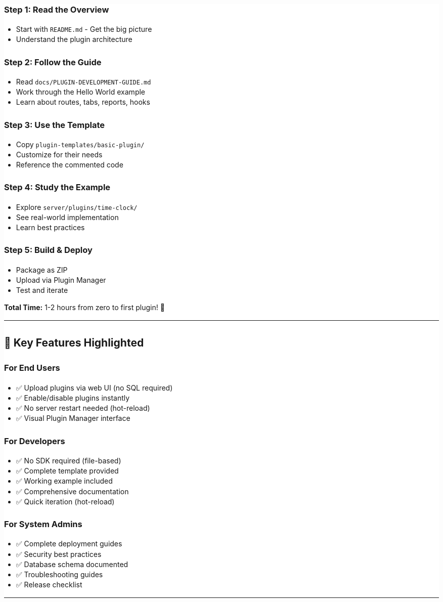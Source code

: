 ### Step 1: Read the Overview
- Start with `README.md` - Get the big picture
- Understand the plugin architecture

### Step 2: Follow the Guide
- Read `docs/PLUGIN-DEVELOPMENT-GUIDE.md`
- Work through the Hello World example
- Learn about routes, tabs, reports, hooks

### Step 3: Use the Template
- Copy `plugin-templates/basic-plugin/`
- Customize for their needs
- Reference the commented code

### Step 4: Study the Example
- Explore `server/plugins/time-clock/`
- See real-world implementation
- Learn best practices

### Step 5: Build & Deploy
- Package as ZIP
- Upload via Plugin Manager
- Test and iterate

**Total Time:** 1-2 hours from zero to first plugin! 🚀

---

## 🎯 Key Features Highlighted

### For End Users
- ✅ Upload plugins via web UI (no SQL required)
- ✅ Enable/disable plugins instantly
- ✅ No server restart needed (hot-reload)
- ✅ Visual Plugin Manager interface

### For Developers
- ✅ No SDK required (file-based)
- ✅ Complete template provided
- ✅ Working example included
- ✅ Comprehensive documentation
- ✅ Quick iteration (hot-reload)

### For System Admins
- ✅ Complete deployment guides
- ✅ Security best practices
- ✅ Database schema documented
- ✅ Troubleshooting guides
- ✅ Release checklist

---
